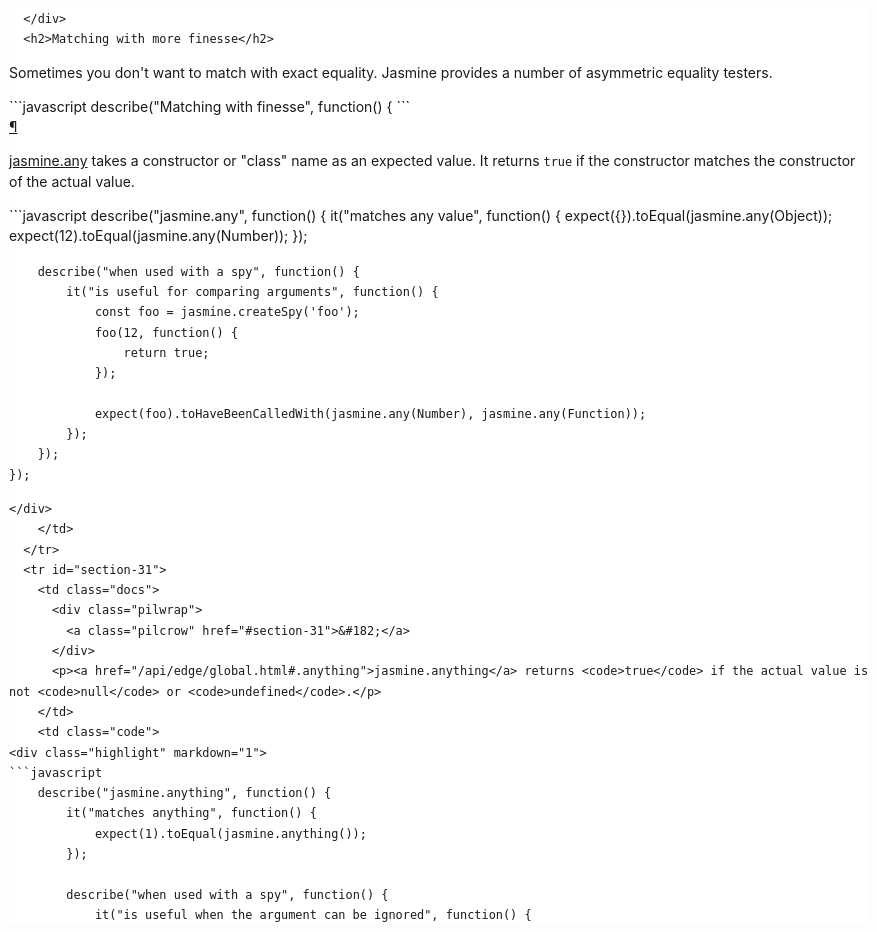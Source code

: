       </div>
      <h2>Matching with more finesse</h2>

<p>Sometimes you don&#39;t want to match with exact equality.
Jasmine provides a number of asymmetric equality testers.</p>
    </td>
    <td class="code">
<div class="highlight" markdown="1">
```javascript
describe("Matching with finesse", function() {
```
</div>
    </td>
  </tr>
  <tr id="section-30">
    <td class="docs">
      <div class="pilwrap">
        <a class="pilcrow" href="#section-30">&#182;</a>
      </div>
      <p><a href="/api/edge/jasmine.html#.any">jasmine.any</a> takes a constructor or &quot;class&quot; name as an expected value.
It returns <code>true</code> if the constructor matches the constructor of the actual value.</p>
    </td>
    <td class="code">
<div class="highlight" markdown="1">
```javascript
    describe("jasmine.any", function() {
        it("matches any value", function() {
            expect({}).toEqual(jasmine.any(Object));
            expect(12).toEqual(jasmine.any(Number));
        });
    
        describe("when used with a spy", function() {
            it("is useful for comparing arguments", function() {
                const foo = jasmine.createSpy('foo');
                foo(12, function() {
                    return true;
                });
    
                expect(foo).toHaveBeenCalledWith(jasmine.any(Number), jasmine.any(Function));
            });
        });
    });
```
</div>
    </td>
  </tr>
  <tr id="section-31">
    <td class="docs">
      <div class="pilwrap">
        <a class="pilcrow" href="#section-31">&#182;</a>
      </div>
      <p><a href="/api/edge/global.html#.anything">jasmine.anything</a> returns <code>true</code> if the actual value is not <code>null</code> or <code>undefined</code>.</p>
    </td>
    <td class="code">
<div class="highlight" markdown="1">
```javascript
    describe("jasmine.anything", function() {
        it("matches anything", function() {
            expect(1).toEqual(jasmine.anything());
        });

        describe("when used with a spy", function() {
            it("is useful when the argument can be ignored", function() {
```